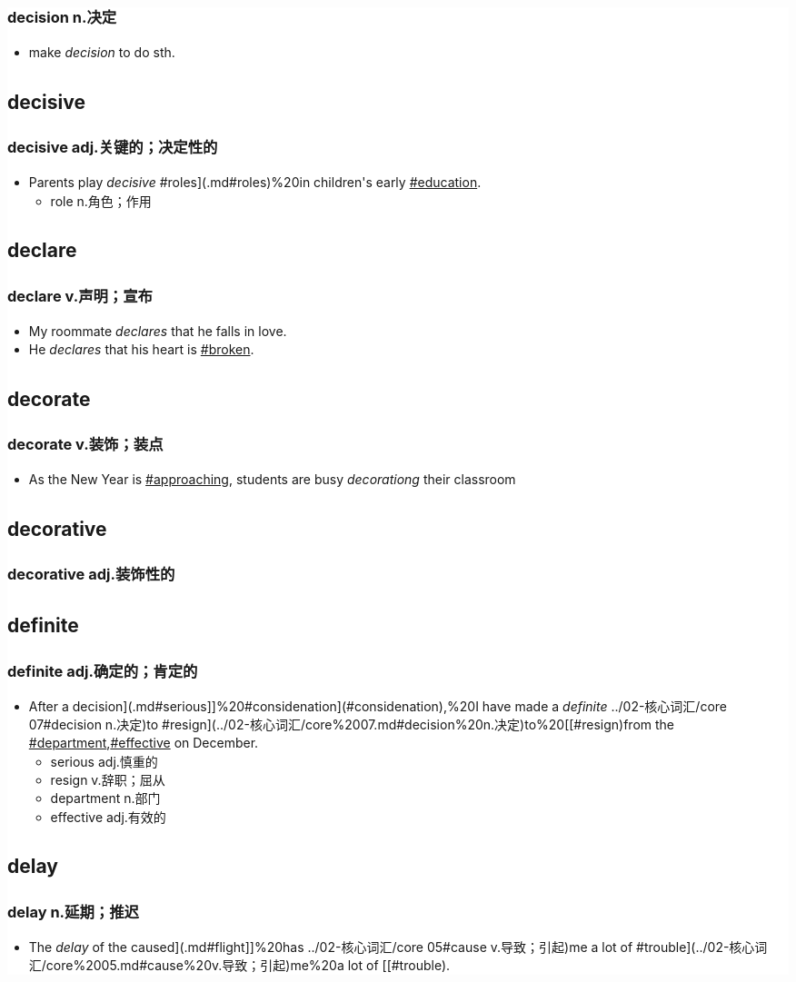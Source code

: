 ### decision	n.决定

- make *decision* to do sth.

## decisive

### decisive	adj.关键的；决定性的

- Parents play *decisive* #roles](.md#roles)%20in children's early [#education](.md#education).
	- role n.角色；作用

## declare

### declare	v.声明；宣布

- My roommate *declares* that he falls in love.
- He *declares* that his heart is [#broken](.md#broken).

## decorate

### decorate	v.装饰；装点

- As the New Year is [#approaching](.md#approaching), students are busy *decorationg* their classroom

## decorative

### decorative	adj.装饰性的

## definite

### definite	adj.确定的；肯定的

- After a decision](.md#serious]]%20#considenation](#considenation),%20I have made a *definite* ../02-核心词汇/core 07#decision n.决定)to #resign](../02-核心词汇/core%2007.md#decision%20n.决定)to%20[[#resign)from the [#department](.md#department),[#effective](.md#effective) on December.
	- serious adj.慎重的
	- resign v.辞职；屈从
	- department n.部门
	- effective adj.有效的

## delay

### delay n.延期；推迟

- The *delay* of the caused](.md#flight]]%20has ../02-核心词汇/core 05#cause v.导致；引起)me a lot of #trouble](../02-核心词汇/core%2005.md#cause%20v.导致；引起)me%20a lot of [[#trouble).
